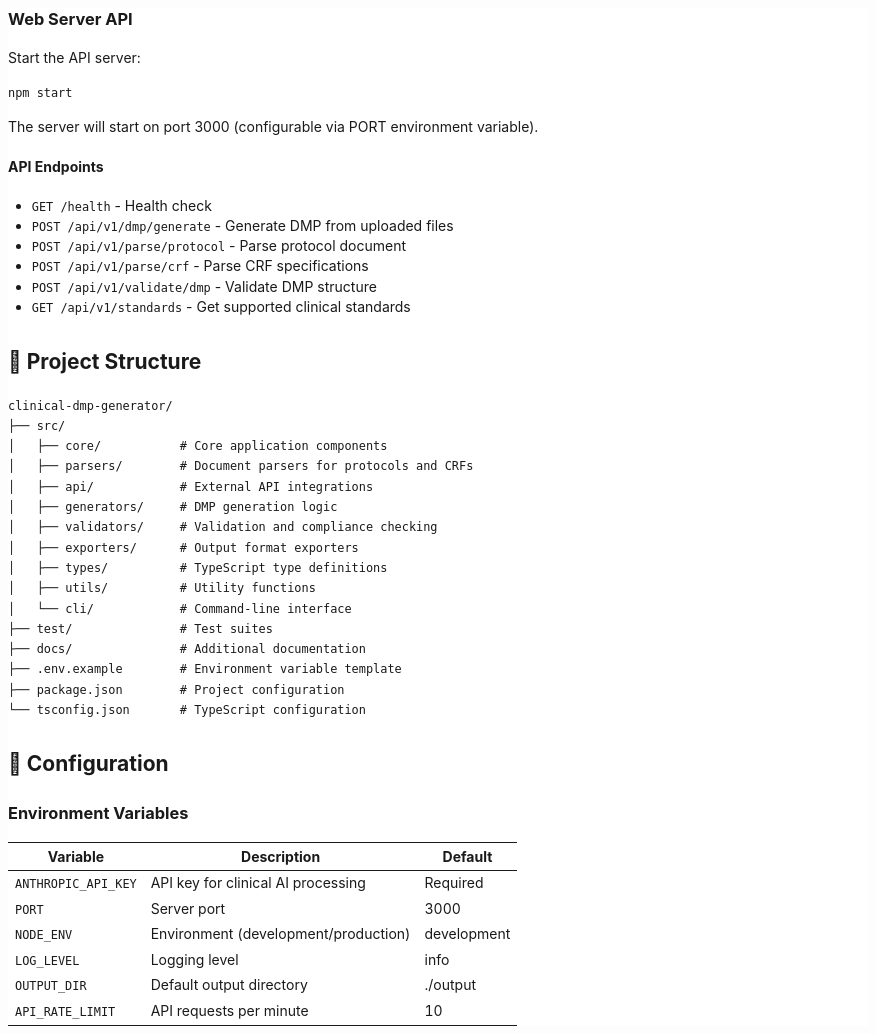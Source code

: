 ### Web Server API

Start the API server:

```bash
npm start
```

The server will start on port 3000 (configurable via PORT environment variable).

#### API Endpoints

- `GET /health` - Health check
- `POST /api/v1/dmp/generate` - Generate DMP from uploaded files
- `POST /api/v1/parse/protocol` - Parse protocol document
- `POST /api/v1/parse/crf` - Parse CRF specifications
- `POST /api/v1/validate/dmp` - Validate DMP structure
- `GET /api/v1/standards` - Get supported clinical standards

## 📁 Project Structure

```
clinical-dmp-generator/
├── src/
│   ├── core/           # Core application components
│   ├── parsers/        # Document parsers for protocols and CRFs
│   ├── api/            # External API integrations
│   ├── generators/     # DMP generation logic
│   ├── validators/     # Validation and compliance checking
│   ├── exporters/      # Output format exporters
│   ├── types/          # TypeScript type definitions
│   ├── utils/          # Utility functions
│   └── cli/            # Command-line interface
├── test/               # Test suites
├── docs/               # Additional documentation
├── .env.example        # Environment variable template
├── package.json        # Project configuration
└── tsconfig.json       # TypeScript configuration
```

## 🔧 Configuration

### Environment Variables

| Variable | Description | Default |
|----------|-------------|---------|
| `ANTHROPIC_API_KEY` | API key for clinical AI processing | Required |
| `PORT` | Server port | 3000 |
| `NODE_ENV` | Environment (development/production) | development |
| `LOG_LEVEL` | Logging level | info |
| `OUTPUT_DIR` | Default output directory | ./output |
| `API_RATE_LIMIT` | API requests per minute | 10 |
